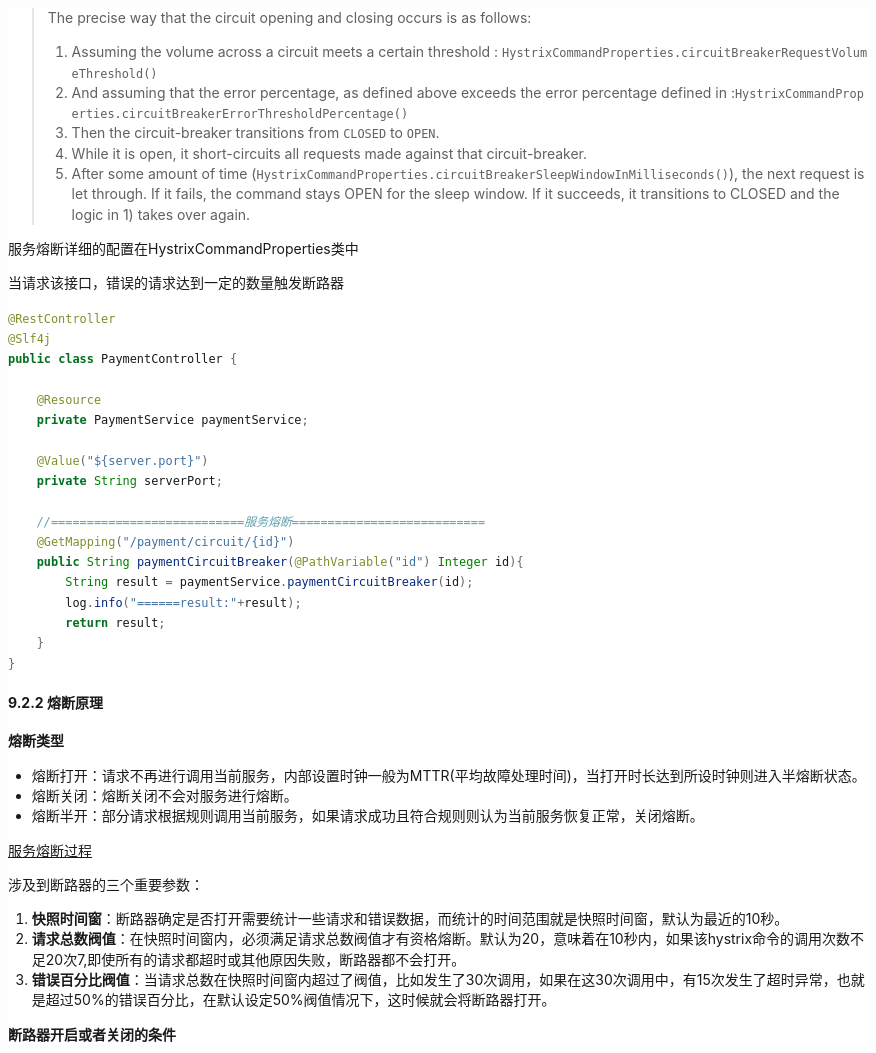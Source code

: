 >The precise way that the circuit opening and closing occurs is as follows:
>
>1. Assuming the volume across a circuit meets a certain threshold : `HystrixCommandProperties.circuitBreakerRequestVolumeThreshold()`
>2. And assuming that the error percentage, as defined above exceeds the error percentage defined in :`HystrixCommandProperties.circuitBreakerErrorThresholdPercentage()`
>3. Then the circuit-breaker transitions from `CLOSED` to `OPEN`.
>4. While it is open, it short-circuits all requests made against that circuit-breaker.
>5. After some amount of time (`HystrixCommandProperties.circuitBreakerSleepWindowInMilliseconds()`), the next request is let through. If it fails, the command stays OPEN for the sleep window. If it succeeds, it transitions to CLOSED and the logic in 1) takes over again.

服务熔断详细的配置在HystrixCommandProperties类中

当请求该接口，错误的请求达到一定的数量触发断路器

```java
@RestController
@Slf4j
public class PaymentController {

    @Resource
    private PaymentService paymentService;

    @Value("${server.port}")
    private String serverPort;
    
	//===========================服务熔断===========================
    @GetMapping("/payment/circuit/{id}")
    public String paymentCircuitBreaker(@PathVariable("id") Integer id){
        String result = paymentService.paymentCircuitBreaker(id);
        log.info("======result:"+result);
        return result;
    }
}
```

#### 9.2.2 熔断原理

**熔断类型**

- 熔断打开：请求不再进行调用当前服务，内部设置时钟一般为MTTR(平均故障处理时间)，当打开时长达到所设时钟则进入半熔断状态。
- 熔断关闭：熔断关闭不会对服务进行熔断。
- 熔断半开：部分请求根据规则调用当前服务，如果请求成功且符合规则则认为当前服务恢复正常，关闭熔断。

[服务熔断过程](https://github.com/Netflix/Hystrix/issues/674)

涉及到断路器的三个重要参数：

1. **快照时间窗**：断路器确定是否打开需要统计一些请求和错误数据，而统计的时间范围就是快照时间窗，默认为最近的10秒。
2. **请求总数阀值**：在快照时间窗内，必须满足请求总数阀值才有资格熔断。默认为20，意味着在10秒内，如果该hystrix命令的调用次数不足20次7,即使所有的请求都超时或其他原因失败，断路器都不会打开。
3. **错误百分比阀值**：当请求总数在快照时间窗内超过了阀值，比如发生了30次调用，如果在这30次调用中，有15次发生了超时异常，也就是超过50%的错误百分比，在默认设定50%阀值情况下，这时候就会将断路器打开。

**断路器开启或者关闭的条件**
